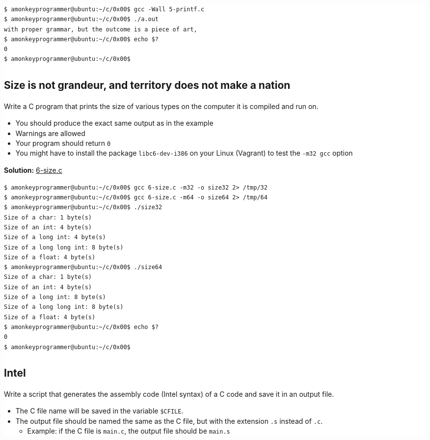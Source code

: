 ```
$ amonkeyprogrammer@ubuntu:~/c/0x00$ gcc -Wall 5-printf.c
$ amonkeyprogrammer@ubuntu:~/c/0x00$ ./a.out 
with proper grammar, but the outcome is a piece of art,
$ amonkeyprogrammer@ubuntu:~/c/0x00$ echo $?
0
$ amonkeyprogrammer@ubuntu:~/c/0x00$ 
```

## Size is not grandeur, and territory does not make a nation

Write a C program that prints the size of various types on the computer it is compiled and run on.


* You should produce the exact same output as in the example
* Warnings are allowed
* Your program should return `0`
* You might have to install the package `libc6-dev-i386` on your Linux (Vagrant) to test the `-m32 gcc` option

**Solution:** [6-size.c](https://github.com/monoprosito/holbertonschool-low_level_programming/blob/master/0x00-hello_world/6-size.c)

```
$ amonkeyprogrammer@ubuntu:~/c/0x00$ gcc 6-size.c -m32 -o size32 2> /tmp/32
$ amonkeyprogrammer@ubuntu:~/c/0x00$ gcc 6-size.c -m64 -o size64 2> /tmp/64
$ amonkeyprogrammer@ubuntu:~/c/0x00$ ./size32
Size of a char: 1 byte(s)
Size of an int: 4 byte(s)
Size of a long int: 4 byte(s)
Size of a long long int: 8 byte(s)
Size of a float: 4 byte(s)
$ amonkeyprogrammer@ubuntu:~/c/0x00$ ./size64
Size of a char: 1 byte(s)
Size of an int: 4 byte(s)
Size of a long int: 8 byte(s)
Size of a long long int: 8 byte(s)
Size of a float: 4 byte(s)
$ amonkeyprogrammer@ubuntu:~/c/0x00$ echo $?
0
$ amonkeyprogrammer@ubuntu:~/c/0x00$
```

## Intel

Write a script that generates the assembly code (Intel syntax) of a C code and save it in an output file.

* The C file name will be saved in the variable `$CFILE`.
* The output file should be named the same as the C file, but with the extension `.s` instead of `.c`.
    * Example: if the C file is `main.c`, the output file should be `main.s`
